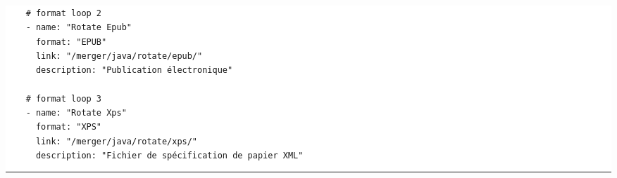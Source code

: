         # format loop 2
        - name: "Rotate Epub"
          format: "EPUB"
          link: "/merger/java/rotate/epub/"
          description: "Publication électronique"

        # format loop 3
        - name: "Rotate Xps"
          format: "XPS"
          link: "/merger/java/rotate/xps/"
          description: "Fichier de spécification de papier XML"


---